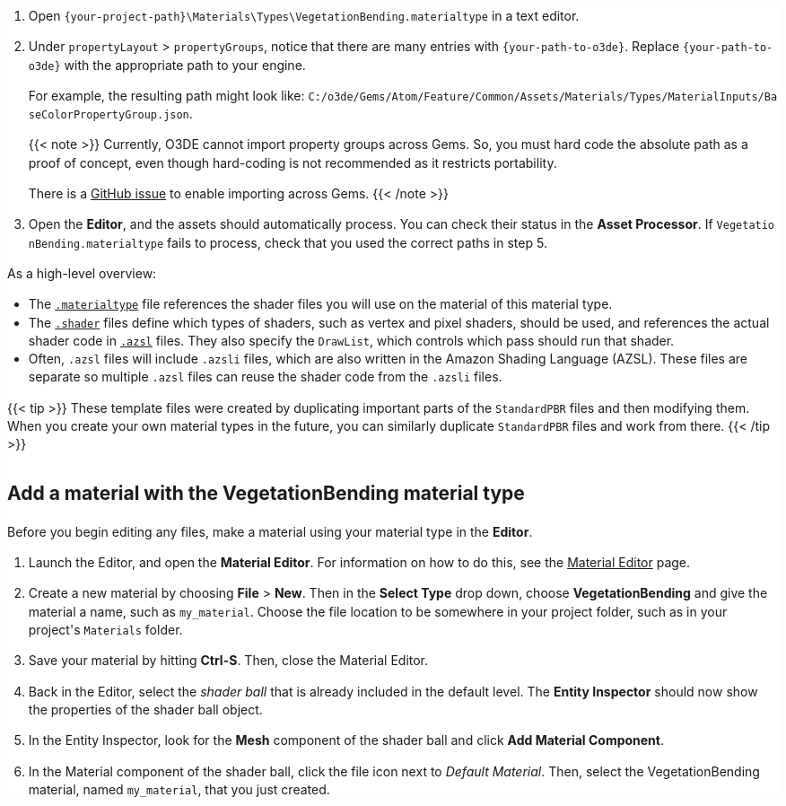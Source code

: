 1. Open `{your-project-path}\Materials\Types\VegetationBending.materialtype` in a text editor. 

1. Under `propertyLayout` > `propertyGroups`, notice that there are many entries with `{your-path-to-o3de}`. Replace `{your-path-to-o3de}` with the appropriate path to your engine.  

   For example, the resulting path might look like: `C:/o3de/Gems/Atom/Feature/Common/Assets/Materials/Types/MaterialInputs/BaseColorPropertyGroup.json`.
   
   {{< note >}}
   Currently, O3DE cannot import property groups across Gems. So, you must hard code the absolute path as a proof of concept, even though hard-coding is not recommended as it restricts portability. 
   
   There is a [GitHub issue](https://github.com/o3de/o3de/issues/10623) to enable importing across Gems.
   {{< /note >}}

1. Open the **Editor**, and the assets should automatically process. You can check their status in the **Asset Processor**. If `VegetationBending.materialtype` fails to process, check that you used the correct paths in step 5.

As a high-level overview:
- The [`.materialtype`](/docs/atom-guide/dev-guide/materials/materials/#material-types) file references the shader files you will use on the material of this material type. 
- The [`.shader`](/docs/atom-guide/look-dev/shaders/shader-file-spec.md) files define which types of shaders, such as vertex and pixel shaders, should be used, and references the actual shader code in [`.azsl`](/docs/atom-guide/dev-guide/shaders/azsl/) files. They also specify the `DrawList`, which controls which pass should run that shader. 
- Often, `.azsl` files will include `.azsli` files, which are also written in the Amazon Shading Language (AZSL). These files are separate so multiple `.azsl` files can reuse the shader code from the `.azsli` files. 

{{< tip >}}
These template files were created by duplicating important parts of the `StandardPBR` files and then modifying them. When you create your own material types in the future, you can similarly duplicate `StandardPBR` files and work from there.
{{< /tip >}}

## Add a material with the VegetationBending material type
Before you begin editing any files, make a material using your material type in the **Editor**.

 1. Launch the Editor, and open the **Material Editor**. For information on how to do this, see the [Material Editor](/docs/atom-guide/look-dev/materials/material-editor) page.

 1. Create a new material by choosing **File** > **New**. Then in the **Select Type** drop down, choose **VegetationBending** and give the material a name, such as `my_material`. Choose the file location to be somewhere in your project folder, such as in your project's `Materials` folder.

 1. Save your material by hitting **Ctrl-S**. Then, close the Material Editor.

 1. Back in the Editor, select the *shader ball* that is already included in the default level. The **Entity Inspector** should now show the properties of the shader ball object. 

 1. In the Entity Inspector, look for the **Mesh** component of the shader ball and click **Add Material Component**.

 1. In the Material component of the shader ball, click the file icon next to *Default Material*. Then, select the VegetationBending material, named `my_material`, that you just created.
